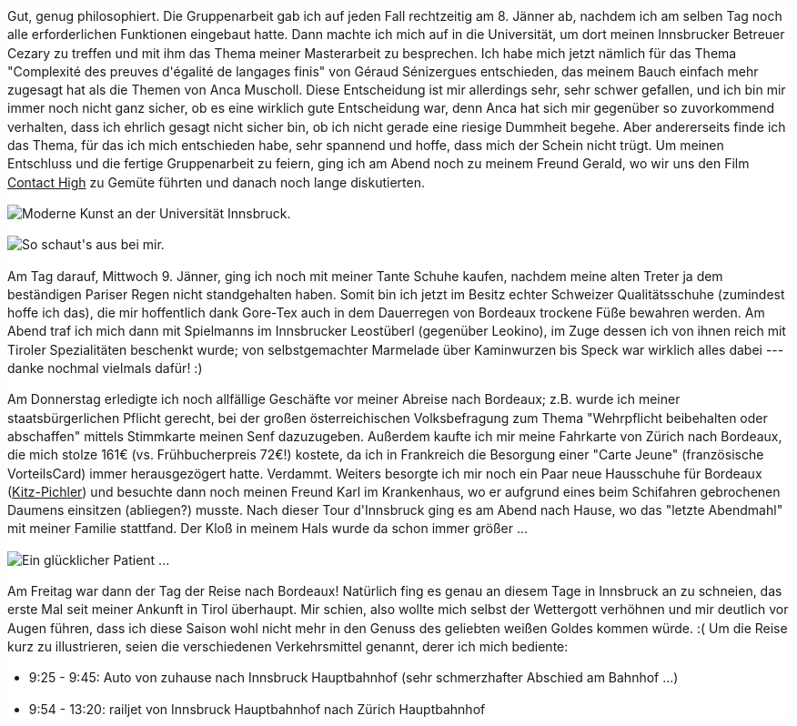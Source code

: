 Gut, genug philosophiert. Die Gruppenarbeit gab ich auf jeden Fall rechtzeitig am 8. Jänner ab, nachdem ich am selben Tag noch alle erforderlichen Funktionen eingebaut hatte. Dann machte ich mich auf in die Universität, um dort meinen Innsbrucker Betreuer Cezary zu treffen und mit ihm das Thema meiner Masterarbeit zu besprechen. Ich habe mich jetzt nämlich für das Thema "Complexité des preuves d'égalité de langages finis" von Géraud Sénizergues entschieden, das meinem Bauch einfach mehr zugesagt hat als die Themen von Anca Muscholl. Diese Entscheidung ist mir allerdings sehr, sehr schwer gefallen, und ich bin mir immer noch nicht ganz sicher, ob es eine wirklich gute Entscheidung war, denn Anca hat sich mir gegenüber so zuvorkommend verhalten, dass ich ehrlich gesagt nicht sicher bin, ob ich nicht gerade eine riesige Dummheit begehe. Aber andererseits finde ich das Thema, für das ich mich entschieden habe, sehr spannend und hoffe, dass mich der Schein nicht trügt.
Um meinen Entschluss und die fertige Gruppenarbeit zu feiern, ging ich am Abend noch zu meinem Freund Gerald, wo wir uns den Film [Contact High](http://de.wikipedia.org/wiki/Contact_High) zu Gemüte führten und danach noch lange diskutierten.

![Moderne Kunst an der Universität Innsbruck.]($media$/Photo2498.jpg)

![So schaut's aus bei mir.]($media$/Photo2499.jpg)

Am Tag darauf, Mittwoch 9. Jänner, ging ich noch mit meiner Tante Schuhe kaufen, nachdem meine alten Treter ja dem beständigen Pariser Regen nicht standgehalten haben. Somit bin ich jetzt im Besitz echter Schweizer Qualitätsschuhe (zumindest hoffe ich das), die mir hoffentlich dank Gore-Tex auch in dem Dauerregen von Bordeaux trockene Füße bewahren werden.
Am Abend traf ich mich dann mit Spielmanns im Innsbrucker Leostüberl (gegenüber Leokino), im Zuge dessen ich von ihnen reich mit Tiroler Spezialitäten beschenkt wurde; von selbstgemachter Marmelade über Kaminwurzen bis Speck war wirklich alles dabei --- danke nochmal vielmals dafür! :)

Am Donnerstag erledigte ich noch allfällige Geschäfte vor meiner Abreise nach Bordeaux; z.B. wurde ich meiner staatsbürgerlichen Pflicht gerecht, bei der großen österreichischen Volksbefragung zum Thema "Wehrpflicht beibehalten oder abschaffen" mittels Stimmkarte meinen Senf dazuzugeben. Außerdem kaufte ich mir meine Fahrkarte von Zürich nach Bordeaux, die mich stolze 161€ (vs. Frühbucherpreis 72€!) kostete, da ich in Frankreich die Besorgung einer "Carte Jeune" (französische VorteilsCard) immer herausgezögert hatte. Verdammt.
Weiters besorgte ich mir noch ein Paar neue Hausschuhe für Bordeaux ([Kitz-Pichler](http://www.gottstein.at/)) und besuchte dann noch meinen Freund Karl im Krankenhaus, wo er aufgrund eines beim Schifahren gebrochenen Daumens einsitzen (abliegen?) musste.
Nach dieser Tour d'Innsbruck ging es am Abend nach Hause, wo das "letzte Abendmahl" mit meiner Familie stattfand. Der Kloß in meinem Hals wurde da schon immer größer ...

![Ein glücklicher Patient ...]($media$/Photo2503.jpg)

Am Freitag war dann der Tag der Reise nach Bordeaux! Natürlich fing es genau an diesem Tage in Innsbruck an zu schneien, das erste Mal seit meiner Ankunft in Tirol überhaupt. Mir schien, also wollte mich selbst der Wettergott verhöhnen und mir deutlich vor Augen führen, dass ich diese Saison wohl nicht mehr in den Genuss des geliebten weißen Goldes kommen würde. :(
Um die Reise kurz zu illustrieren, seien die verschiedenen Verkehrsmittel genannt, derer ich mich bediente:



	
  * 9:25 - 9:45: Auto von zuhause nach Innsbruck Hauptbahnhof (sehr schmerzhafter Abschied am Bahnhof ...)

	
  * 9:54 - 13:20: railjet von Innsbruck Hauptbahnhof nach Zürich Hauptbahnhof
